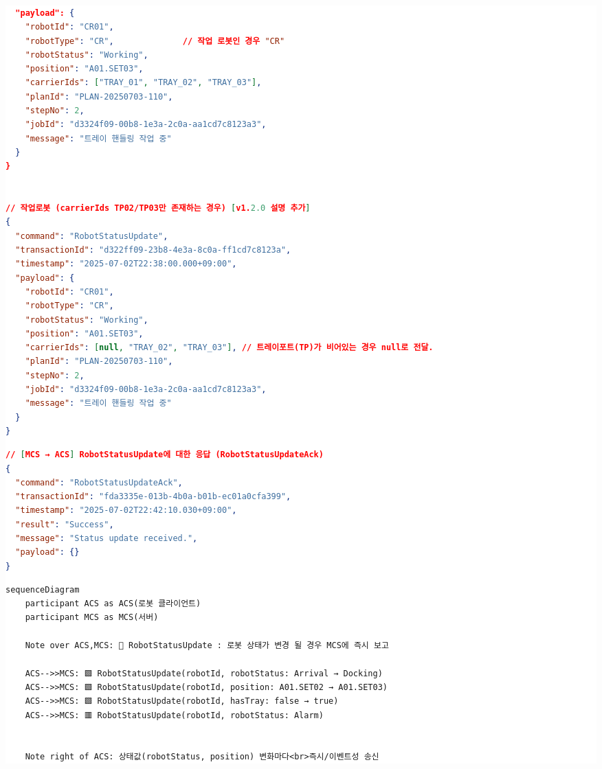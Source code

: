 ```json
  "payload": {
    "robotId": "CR01",
    "robotType": "CR",              // 작업 로봇인 경우 "CR"   
    "robotStatus": "Working",
    "position": "A01.SET03",
    "carrierIds": ["TRAY_01", "TRAY_02", "TRAY_03"],
    "planId": "PLAN-20250703-110",
    "stepNo": 2,
    "jobId": "d3324f09-00b8-1e3a-2c0a-aa1cd7c8123a3",
    "message": "트레이 핸들링 작업 중"
  }
}


// 작업로봇 (carrierIds TP02/TP03만 존재하는 경우) [v1.2.0 설명 추가]
{
  "command": "RobotStatusUpdate",
  "transactionId": "d322ff09-23b8-4e3a-8c0a-ff1cd7c8123a",
  "timestamp": "2025-07-02T22:38:00.000+09:00",
  "payload": {
    "robotId": "CR01",
    "robotType": "CR",   
    "robotStatus": "Working",
    "position": "A01.SET03",
    "carrierIds": [null, "TRAY_02", "TRAY_03"], // 트레이포트(TP)가 비어있는 경우 null로 전달. 
    "planId": "PLAN-20250703-110",
    "stepNo": 2,
    "jobId": "d3324f09-00b8-1e3a-2c0a-aa1cd7c8123a3",
    "message": "트레이 핸들링 작업 중"
  }
}
```

```json
// [MCS → ACS] RobotStatusUpdate에 대한 응답 (RobotStatusUpdateAck)
{
  "command": "RobotStatusUpdateAck",
  "transactionId": "fda3335e-013b-4b0a-b01b-ec01a0cfa399",
  "timestamp": "2025-07-02T22:42:10.030+09:00",
  "result": "Success",
  "message": "Status update received.",
  "payload": {}
}
```

```mermaid
sequenceDiagram
    participant ACS as ACS(로봇 클라이언트)
    participant MCS as MCS(서버)

    Note over ACS,MCS: 🔄 RobotStatusUpdate : 로봇 상태가 변경 될 경우 MCS에 즉시 보고
    
    ACS-->>MCS: 🟩 RobotStatusUpdate(robotId, robotStatus: Arrival → Docking)
    ACS-->>MCS: 🟩 RobotStatusUpdate(robotId, position: A01.SET02 → A01.SET03)
    ACS-->>MCS: 🟩 RobotStatusUpdate(robotId, hasTray: false → true)
    ACS-->>MCS: 🟥 RobotStatusUpdate(robotId, robotStatus: Alarm)
   

    Note right of ACS: 상태값(robotStatus, position) 변화마다<br>즉시/이벤트성 송신

```
